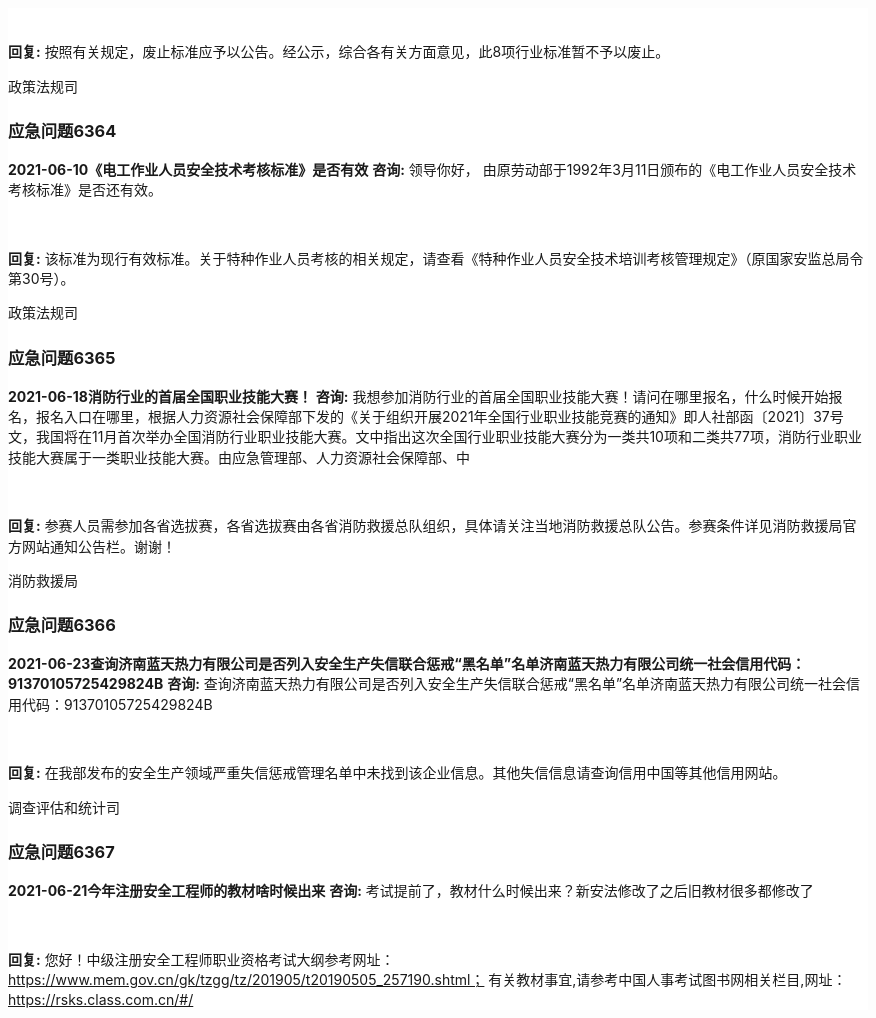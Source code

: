 
​                

**回复:**
                按照有关规定，废止标准应予以公告。经公示，综合各有关方面意见，此8项行业标准暂不予以废止。 

 政策法规司

### 应急问题6364
**2021-06-10《电工作业人员安全技术考核标准》是否有效**
**咨询:**
                领导你好，
由原劳动部于1992年3月11日颁布的《电工作业人员安全技术考核标准》是否还有效。 


​                

**回复:**
                该标准为现行有效标准。关于特种作业人员考核的相关规定，请查看《特种作业人员安全技术培训考核管理规定》（原国家安监总局令第30号）。 

 政策法规司

### 应急问题6365
**2021-06-18消防行业的首届全国职业技能大赛！**
**咨询:**
                我想参加消防行业的首届全国职业技能大赛！请问在哪里报名，什么时候开始报名，报名入口在哪里，根据人力资源社会保障部下发的《关于组织开展2021年全国行业职业技能竞赛的通知》即人社部函〔2021〕37号文，我国将在11月首次举办全国消防行业职业技能大赛。文中指出这次全国行业职业技能大赛分为一类共10项和二类共77项，消防行业职业技能大赛属于一类职业技能大赛。由应急管理部、人力资源社会保障部、中 


​                

**回复:**
                参赛人员需参加各省选拔赛，各省选拔赛由各省消防救援总队组织，具体请关注当地消防救援总队公告。参赛条件详见消防救援局官方网站通知公告栏。谢谢！ 

 消防救援局

### 应急问题6366
**2021-06-23查询济南蓝天热力有限公司是否列入安全生产失信联合惩戒“黑名单”名单济南蓝天热力有限公司统一社会信用代码：91370105725429824B**
**咨询:**
                查询济南蓝天热力有限公司是否列入安全生产失信联合惩戒“黑名单”名单济南蓝天热力有限公司统一社会信用代码：91370105725429824B 


​                

**回复:**
                在我部发布的安全生产领域严重失信惩戒管理名单中未找到该企业信息。其他失信信息请查询信用中国等其他信用网站。 

 调查评估和统计司

### 应急问题6367
**2021-06-21今年注册安全工程师的教材啥时候出来**
**咨询:**
                考试提前了，教材什么时候出来？新安法修改了之后旧教材很多都修改了 


​                

**回复:**
                您好！中级注册安全工程师职业资格考试大纲参考网址：https://www.mem.gov.cn/gk/tzgg/tz/201905/t20190505_257190.shtml；
有关教材事宜,请参考中国人事考试图书网相关栏目,网址：https://rsks.class.com.cn/#/ 
